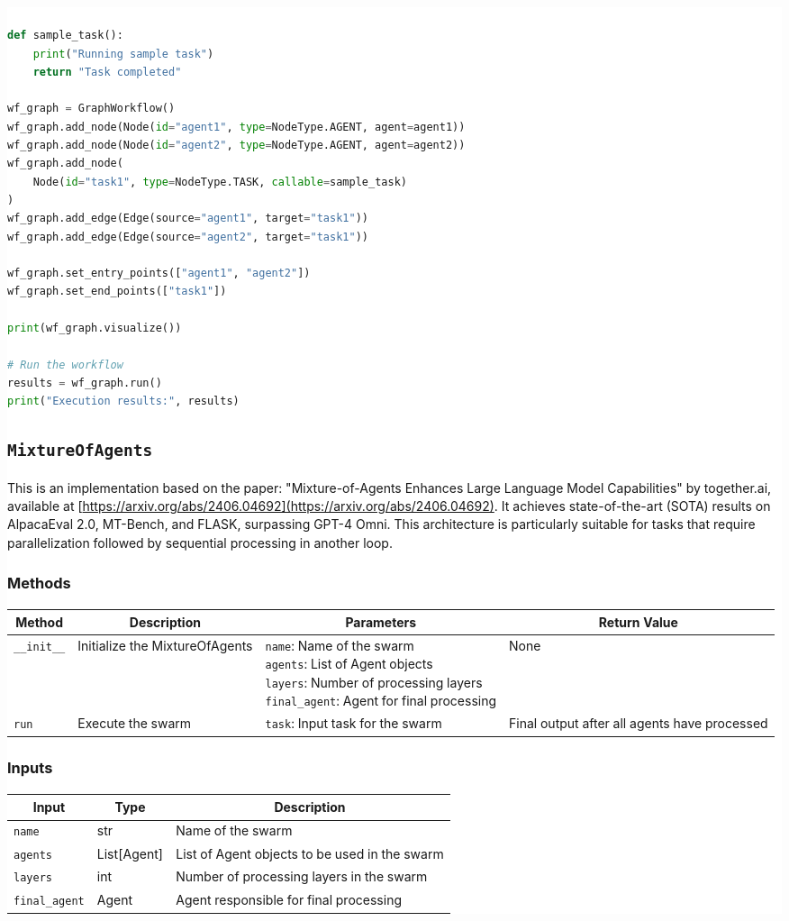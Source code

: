 ```python

def sample_task():
    print("Running sample task")
    return "Task completed"

wf_graph = GraphWorkflow()
wf_graph.add_node(Node(id="agent1", type=NodeType.AGENT, agent=agent1))
wf_graph.add_node(Node(id="agent2", type=NodeType.AGENT, agent=agent2))
wf_graph.add_node(
    Node(id="task1", type=NodeType.TASK, callable=sample_task)
)
wf_graph.add_edge(Edge(source="agent1", target="task1"))
wf_graph.add_edge(Edge(source="agent2", target="task1"))

wf_graph.set_entry_points(["agent1", "agent2"])
wf_graph.set_end_points(["task1"])

print(wf_graph.visualize())

# Run the workflow
results = wf_graph.run()
print("Execution results:", results)

```

## `MixtureOfAgents`
This is an implementation based on the paper: "Mixture-of-Agents Enhances Large Language Model Capabilities" by together.ai, available at [https://arxiv.org/abs/2406.04692](https://arxiv.org/abs/2406.04692). It achieves state-of-the-art (SOTA) results on AlpacaEval 2.0, MT-Bench, and FLASK, surpassing GPT-4 Omni. This architecture is particularly suitable for tasks that require parallelization followed by sequential processing in another loop.



### Methods

| Method | Description | Parameters | Return Value |
|--------|-------------|------------|--------------|
| `__init__` | Initialize the MixtureOfAgents | `name`: Name of the swarm<br>`agents`: List of Agent objects<br>`layers`: Number of processing layers<br>`final_agent`: Agent for final processing | None |
| `run` | Execute the swarm | `task`: Input task for the swarm | Final output after all agents have processed |

### Inputs

| Input | Type | Description |
|-------|------|-------------|
| `name` | str | Name of the swarm |
| `agents` | List[Agent] | List of Agent objects to be used in the swarm |
| `layers` | int | Number of processing layers in the swarm |
| `final_agent` | Agent | Agent responsible for final processing |
